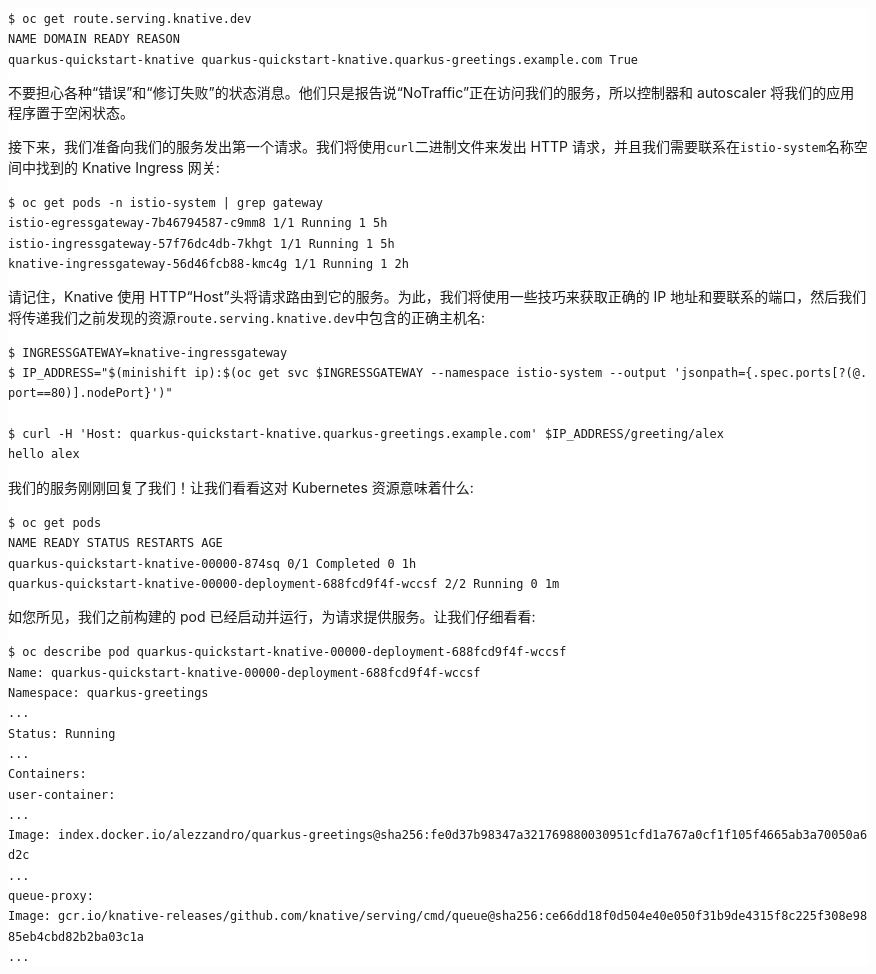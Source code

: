 ```
$ oc get route.serving.knative.dev
NAME DOMAIN READY REASON
quarkus-quickstart-knative quarkus-quickstart-knative.quarkus-greetings.example.com True
```

不要担心各种“错误”和“修订失败”的状态消息。他们只是报告说“NoTraffic”正在访问我们的服务，所以控制器和 autoscaler 将我们的应用程序置于空闲状态。

接下来，我们准备向我们的服务发出第一个请求。我们将使用`curl`二进制文件来发出 HTTP 请求，并且我们需要联系在`istio-system`名称空间中找到的 Knative Ingress 网关:

```
$ oc get pods -n istio-system | grep gateway
istio-egressgateway-7b46794587-c9mm8 1/1 Running 1 5h
istio-ingressgateway-57f76dc4db-7khgt 1/1 Running 1 5h
knative-ingressgateway-56d46fcb88-kmc4g 1/1 Running 1 2h
```

请记住，Knative 使用 HTTP“Host”头将请求路由到它的服务。为此，我们将使用一些技巧来获取正确的 IP 地址和要联系的端口，然后我们将传递我们之前发现的资源`route.serving.knative.dev`中包含的正确主机名:

```
$ INGRESSGATEWAY=knative-ingressgateway
$ IP_ADDRESS="$(minishift ip):$(oc get svc $INGRESSGATEWAY --namespace istio-system --output 'jsonpath={.spec.ports[?(@.port==80)].nodePort}')"

$ curl -H 'Host: quarkus-quickstart-knative.quarkus-greetings.example.com' $IP_ADDRESS/greeting/alex
hello alex
```

我们的服务刚刚回复了我们！让我们看看这对 Kubernetes 资源意味着什么:

```
$ oc get pods
NAME READY STATUS RESTARTS AGE
quarkus-quickstart-knative-00000-874sq 0/1 Completed 0 1h
quarkus-quickstart-knative-00000-deployment-688fcd9f4f-wccsf 2/2 Running 0 1m
```

如您所见，我们之前构建的 pod 已经启动并运行，为请求提供服务。让我们仔细看看:

```
$ oc describe pod quarkus-quickstart-knative-00000-deployment-688fcd9f4f-wccsf
Name: quarkus-quickstart-knative-00000-deployment-688fcd9f4f-wccsf
Namespace: quarkus-greetings
...
Status: Running
...
Containers:
user-container:
...
Image: index.docker.io/alezzandro/quarkus-greetings@sha256:fe0d37b98347a321769880030951cfd1a767a0cf1f105f4665ab3a70050a6d2c
...
queue-proxy:
Image: gcr.io/knative-releases/github.com/knative/serving/cmd/queue@sha256:ce66dd18f0d504e40e050f31b9de4315f8c225f308e9885eb4cbd82b2ba03c1a
...
```
